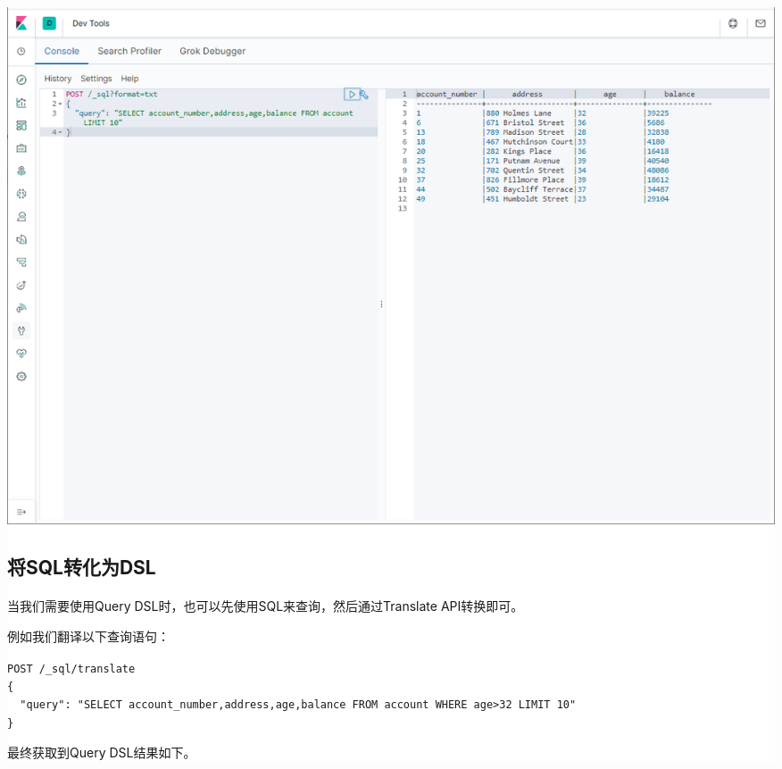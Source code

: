 ![](/img/mall/es_sql_start_02.png)

## 将SQL转化为DSL

当我们需要使用Query DSL时，也可以先使用SQL来查询，然后通过Translate API转换即可。

例如我们翻译以下查询语句：

```
POST /_sql/translate
{
  "query": "SELECT account_number,address,age,balance FROM account WHERE age>32 LIMIT 10"
}
```

最终获取到Query DSL结果如下。
